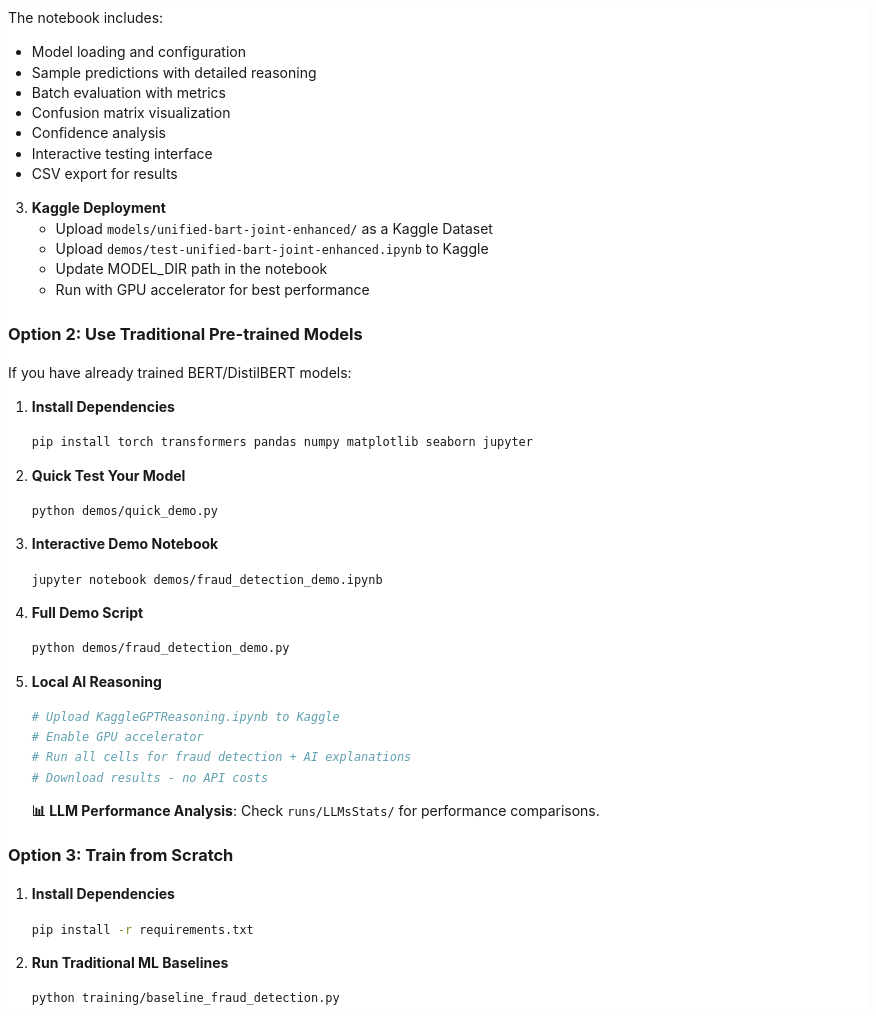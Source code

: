    The notebook includes:
   - Model loading and configuration
   - Sample predictions with detailed reasoning
   - Batch evaluation with metrics
   - Confusion matrix visualization
   - Confidence analysis
   - Interactive testing interface
   - CSV export for results

3. **Kaggle Deployment**
   - Upload `models/unified-bart-joint-enhanced/` as a Kaggle Dataset
   - Upload `demos/test-unified-bart-joint-enhanced.ipynb` to Kaggle
   - Update MODEL_DIR path in the notebook
   - Run with GPU accelerator for best performance

### Option 2: Use Traditional Pre-trained Models

If you have already trained BERT/DistilBERT models:

1. **Install Dependencies**
   ```bash
   pip install torch transformers pandas numpy matplotlib seaborn jupyter
   ```

2. **Quick Test Your Model**
   ```bash
   python demos/quick_demo.py
   ```

3. **Interactive Demo Notebook**
   ```bash
   jupyter notebook demos/fraud_detection_demo.ipynb
   ```

4. **Full Demo Script**
   ```bash
   python demos/fraud_detection_demo.py
   ```

5. **Local AI Reasoning**
   ```bash
   # Upload KaggleGPTReasoning.ipynb to Kaggle
   # Enable GPU accelerator
   # Run all cells for fraud detection + AI explanations
   # Download results - no API costs
   ```

   **📊 LLM Performance Analysis**: Check `runs/LLMsStats/` for performance comparisons.

### Option 3: Train from Scratch

1. **Install Dependencies**
   ```bash
   pip install -r requirements.txt
   ```

2. **Run Traditional ML Baselines**
   ```bash
   python training/baseline_fraud_detection.py
   ```
